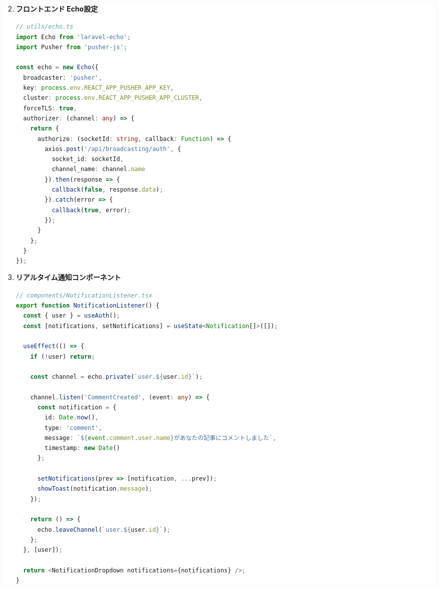 2. **フロントエンド Echo設定**
   ```typescript
   // utils/echo.ts
   import Echo from 'laravel-echo';
   import Pusher from 'pusher-js';
   
   const echo = new Echo({
     broadcaster: 'pusher',
     key: process.env.REACT_APP_PUSHER_APP_KEY,
     cluster: process.env.REACT_APP_PUSHER_APP_CLUSTER,
     forceTLS: true,
     authorizer: (channel: any) => {
       return {
         authorize: (socketId: string, callback: Function) => {
           axios.post('/api/broadcasting/auth', {
             socket_id: socketId,
             channel_name: channel.name
           }).then(response => {
             callback(false, response.data);
           }).catch(error => {
             callback(true, error);
           });
         }
       };
     }
   });
   ```

3. **リアルタイム通知コンポーネント**
   ```typescript
   // components/NotificationListener.tsx
   export function NotificationListener() {
     const { user } = useAuth();
     const [notifications, setNotifications] = useState<Notification[]>([]);
     
     useEffect(() => {
       if (!user) return;
       
       const channel = echo.private(`user.${user.id}`);
       
       channel.listen('CommentCreated', (event: any) => {
         const notification = {
           id: Date.now(),
           type: 'comment',
           message: `${event.comment.user.name}があなたの記事にコメントしました`,
           timestamp: new Date()
         };
         
         setNotifications(prev => [notification, ...prev]);
         showToast(notification.message);
       });
       
       return () => {
         echo.leaveChannel(`user.${user.id}`);
       };
     }, [user]);
     
     return <NotificationDropdown notifications={notifications} />;
   }
   ```
